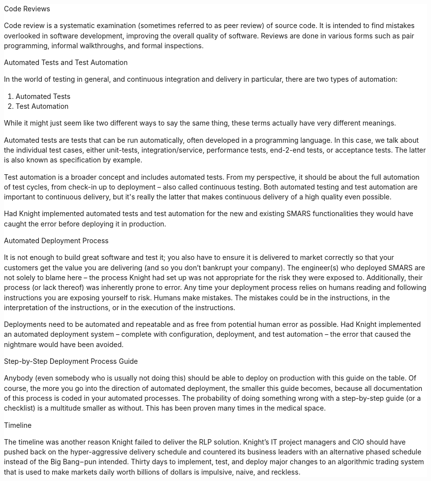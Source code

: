 Code Reviews

Code review is a systematic examination (sometimes referred to as peer review) of source code. It is intended to find mistakes overlooked in software development, improving the overall quality of software. Reviews are done in various forms such as pair programming, informal walkthroughs, and formal inspections.

Automated Tests and Test Automation

In the world of testing in general, and continuous integration and delivery in particular, there are two types of automation:

1) Automated Tests
2) Test Automation

While it might just seem like two different ways to say the same thing, these terms actually have very different meanings.

Automated tests are tests that can be run automatically, often developed in a programming language. In this case, we talk about the individual test cases, either unit-tests, integration/service, performance tests, end-2-end tests, or acceptance tests. The latter is also known as specification by example.

Test automation is a broader concept and includes automated tests. From my perspective, it should be about the full automation of test cycles, from check-in up to deployment – also called continuous testing. Both automated testing and test automation are important to continuous delivery, but it's really the latter that makes continuous delivery of a high quality even possible.

Had Knight implemented automated tests and test automation for the new and existing SMARS functionalities they would have caught the error before deploying it in production.

Automated Deployment Process

It is not enough to build great software and test it; you also have to ensure it is delivered to market correctly so that your customers get the value you are delivering (and so you don’t bankrupt your company). The engineer(s) who deployed SMARS are not solely to blame here – the process Knight had set up was not appropriate for the risk they were exposed to. Additionally, their process (or lack thereof) was inherently prone to error. Any time your deployment process relies on humans reading and following instructions you are exposing yourself to risk. Humans make mistakes. The mistakes could be in the instructions, in the interpretation of the instructions, or in the execution of the instructions.

Deployments need to be automated and repeatable and as free from potential human error as possible. Had Knight implemented an automated deployment system – complete with configuration, deployment, and test automation – the error that caused the nightmare would have been avoided.

Step-by-Step Deployment Process Guide 

Anybody (even somebody who is usually not doing this) should be able to deploy on production with this guide on the table. Of course, the more you go into the direction of automated deployment, the smaller this guide becomes, because all documentation of this process is coded in your automated processes. The probability of doing something wrong with a step-by-step guide (or a checklist) is a multitude smaller as without. This has been proven many times in the medical space.

Timeline

The timeline was another reason Knight failed to deliver the RLP solution. Knight’s IT project managers and CIO should have pushed back on the hyper-aggressive delivery schedule and countered its business leaders with an alternative phased schedule instead of the Big Bang – pun intended. Thirty days to implement, test, and deploy major changes to an algorithmic trading system that is used to make markets daily worth billions of dollars is impulsive, naive, and reckless.
